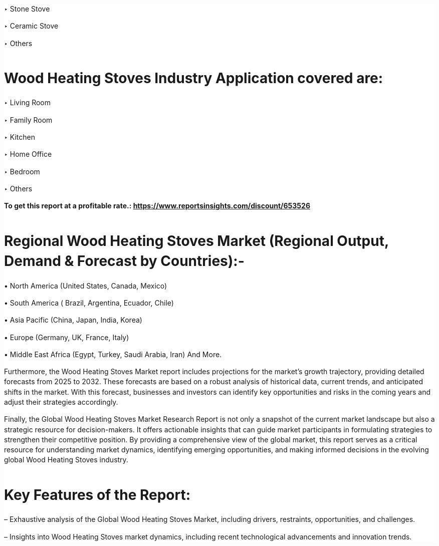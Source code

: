 ‣ Stone Stove

‣ Ceramic Stove

‣ Others

# <strong>Wood Heating Stoves Industry Application covered are:</strong>

‣ Living Room

‣ Family Room

‣ Kitchen

‣ Home Office

‣ Bedroom

‣ Others

<strong>To get this report at a profitable rate.: <a href=https://www.reportsinsights.com/discount/653526>https://www.reportsinsights.com/discount/653526</a></strong>

# <strong>Regional Wood Heating Stoves Market (Regional Output, Demand &amp; Forecast by Countries):-</strong>

• North America (United States, Canada, Mexico)

• South America ( Brazil, Argentina, Ecuador, Chile)

• Asia Pacific (China, Japan, India, Korea)

• Europe (Germany, UK, France, Italy)

• Middle East Africa (Egypt, Turkey, Saudi Arabia, Iran) And More.

Furthermore, the Wood Heating Stoves Market report includes projections for the market’s growth trajectory, providing detailed forecasts from 2025 to 2032. These forecasts are based on a robust analysis of historical data, current trends, and anticipated shifts in the market. With this forecast, businesses and investors can identify key opportunities and risks in the coming years and adjust their strategies accordingly.

Finally, the Global Wood Heating Stoves Market Research Report is not only a snapshot of the current market landscape but also a strategic resource for decision-makers. It offers actionable insights that can guide market participants in formulating strategies to strengthen their competitive position. By providing a comprehensive view of the global market, this report serves as a critical resource for understanding market dynamics, identifying emerging opportunities, and making informed decisions in the evolving global Wood Heating Stoves industry.

# <strong>Key Features of the Report:</strong>

– Exhaustive analysis of the Global Wood Heating Stoves Market, including drivers, restraints, opportunities, and challenges.

– Insights into Wood Heating Stoves market dynamics, including recent technological advancements and innovation trends.
